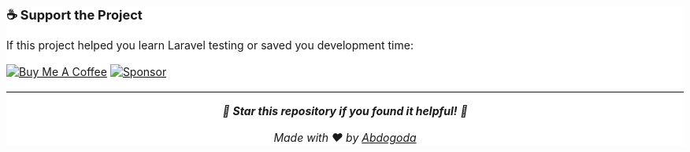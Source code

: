 ### ☕ Support the Project

If this project helped you learn Laravel testing or saved you development time:

[![Buy Me A Coffee](https://img.shields.io/badge/Buy%20Me%20A%20Coffee-Support-FFDD00?style=for-the-badge&logo=buy-me-a-coffee&logoColor=black)](https://buymeacoffee.com/abdogoda)
[![Sponsor](https://img.shields.io/badge/GitHub-Sponsor-EA4AAA?style=for-the-badge&logo=github-sponsors&logoColor=white)](https://github.com/sponsors/Abdogoda)

---

<div align="center">

*🌟 **Star this repository if you found it helpful!** 🌟*

*Made with ❤️ by [Abdogoda](https://github.com/Abdogoda)*

</div>
